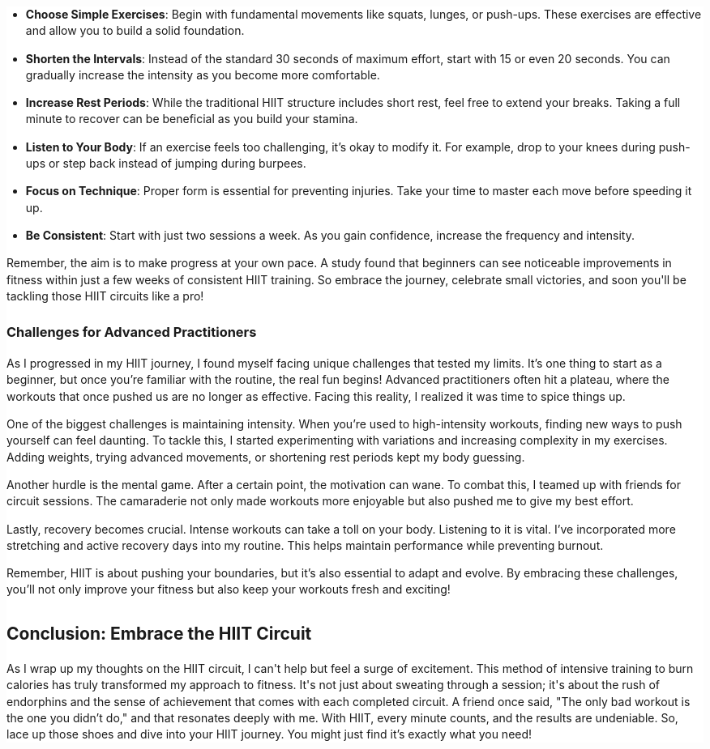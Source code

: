 -   **Choose Simple Exercises**: Begin with fundamental movements like squats, lunges, or push-ups. These exercises are effective and allow you to build a solid foundation.

-   **Shorten the Intervals**: Instead of the standard 30 seconds of maximum effort, start with 15 or even 20 seconds. You can gradually increase the intensity as you become more comfortable.

-   **Increase Rest Periods**: While the traditional HIIT structure includes short rest, feel free to extend your breaks. Taking a full minute to recover can be beneficial as you build your stamina.

-   **Listen to Your Body**: If an exercise feels too challenging, it’s okay to modify it. For example, drop to your knees during push-ups or step back instead of jumping during burpees.

-   **Focus on Technique**: Proper form is essential for preventing injuries. Take your time to master each move before speeding it up.

-   **Be Consistent**: Start with just two sessions a week. As you gain confidence, increase the frequency and intensity.

Remember, the aim is to make progress at your own pace. A study found that beginners can see noticeable improvements in fitness within just a few weeks of consistent HIIT training. So embrace the journey, celebrate small victories, and soon you'll be tackling those HIIT circuits like a pro!

### Challenges for Advanced Practitioners

As I progressed in my HIIT journey, I found myself facing unique challenges that tested my limits. It’s one thing to start as a beginner, but once you’re familiar with the routine, the real fun begins! Advanced practitioners often hit a plateau, where the workouts that once pushed us are no longer as effective. Facing this reality, I realized it was time to spice things up.

One of the biggest challenges is maintaining intensity. When you’re used to high-intensity workouts, finding new ways to push yourself can feel daunting. To tackle this, I started experimenting with variations and increasing complexity in my exercises. Adding weights, trying advanced movements, or shortening rest periods kept my body guessing.

Another hurdle is the mental game. After a certain point, the motivation can wane. To combat this, I teamed up with friends for circuit sessions. The camaraderie not only made workouts more enjoyable but also pushed me to give my best effort.

Lastly, recovery becomes crucial. Intense workouts can take a toll on your body. Listening to it is vital. I’ve incorporated more stretching and active recovery days into my routine. This helps maintain performance while preventing burnout.

Remember, HIIT is about pushing your boundaries, but it’s also essential to adapt and evolve. By embracing these challenges, you’ll not only improve your fitness but also keep your workouts fresh and exciting!

## Conclusion: Embrace the HIIT Circuit

As I wrap up my thoughts on the HIIT circuit, I can't help but feel a surge of excitement. This method of intensive training to burn calories has truly transformed my approach to fitness. It's not just about sweating through a session; it's about the rush of endorphins and the sense of achievement that comes with each completed circuit. A friend once said, "The only bad workout is the one you didn’t do," and that resonates deeply with me. With HIIT, every minute counts, and the results are undeniable. So, lace up those shoes and dive into your HIIT journey. You might just find it’s exactly what you need!
